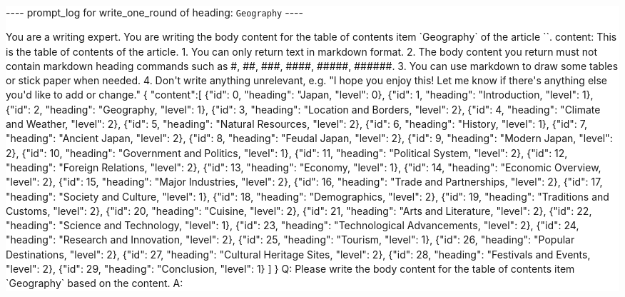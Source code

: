 
---- prompt_log for write_one_round of heading: `Geography` ----

<role>
You are a writing expert.
</role>
<rule>
You are writing the body content for the table of contents item `Geography` of the article `<Japan>`.
content: This is the table of contents of the article.
</rule>
<constraints>
1. You can only return text in markdown format.
2. The body content you return must not contain markdown heading commands such as #, ##, ###, ####, #####, ######.
3. You can use markdown to draw some tables or stick paper when needed.
4. Don't write anything unrelevant, e.g. "I hope you enjoy this! Let me know if there's anything else you'd like to add or change."
</constraints>
<content>
{
	"content":[
		{"id": 0, "heading": "Japan, "level": 0},
		{"id": 1, "heading": "Introduction, "level": 1},
		{"id": 2, "heading": "Geography, "level": 1},
		{"id": 3, "heading": "Location and Borders, "level": 2},
		{"id": 4, "heading": "Climate and Weather, "level": 2},
		{"id": 5, "heading": "Natural Resources, "level": 2},
		{"id": 6, "heading": "History, "level": 1},
		{"id": 7, "heading": "Ancient Japan, "level": 2},
		{"id": 8, "heading": "Feudal Japan, "level": 2},
		{"id": 9, "heading": "Modern Japan, "level": 2},
		{"id": 10, "heading": "Government and Politics, "level": 1},
		{"id": 11, "heading": "Political System, "level": 2},
		{"id": 12, "heading": "Foreign Relations, "level": 2},
		{"id": 13, "heading": "Economy, "level": 1},
		{"id": 14, "heading": "Economic Overview, "level": 2},
		{"id": 15, "heading": "Major Industries, "level": 2},
		{"id": 16, "heading": "Trade and Partnerships, "level": 2},
		{"id": 17, "heading": "Society and Culture, "level": 1},
		{"id": 18, "heading": "Demographics, "level": 2},
		{"id": 19, "heading": "Traditions and Customs, "level": 2},
		{"id": 20, "heading": "Cuisine, "level": 2},
		{"id": 21, "heading": "Arts and Literature, "level": 2},
		{"id": 22, "heading": "Science and Technology, "level": 1},
		{"id": 23, "heading": "Technological Advancements, "level": 2},
		{"id": 24, "heading": "Research and Innovation, "level": 2},
		{"id": 25, "heading": "Tourism, "level": 1},
		{"id": 26, "heading": "Popular Destinations, "level": 2},
		{"id": 27, "heading": "Cultural Heritage Sites, "level": 2},
		{"id": 28, "heading": "Festivals and Events, "level": 2},
		{"id": 29, "heading": "Conclusion, "level": 1}
	]
}
</content>
<task>
Q: Please write the body content for the table of contents item `Geography` based on the content.
A:
